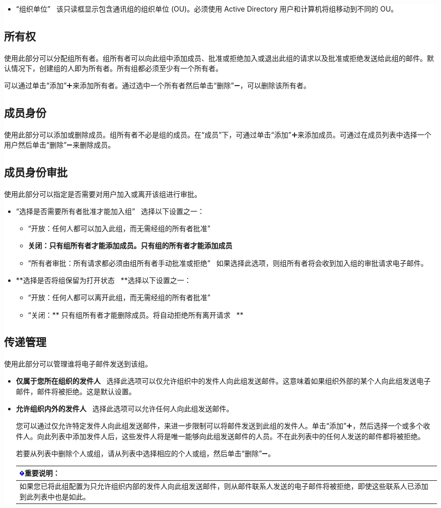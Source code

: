 
  - “组织单位”   该只读框显示包含通讯组的组织单位 (OU)。必须使用 Active Directory 用户和计算机将组移动到不同的 OU。

## 所有权

使用此部分可以分配组所有者。组所有者可以向此组中添加成员、批准或拒绝加入或退出此组的请求以及批准或拒绝发送给此组的邮件。默认情况下，创建组的人即为所有者。所有组都必须至少有一个所有者。

可以通过单击“添加”![添加图标](images/JJ218640.c1e75329-d6d7-4073-a27d-498590bbb558(EXCHG.150).gif "添加图标")来添加所有者。通过选中一个所有者然后单击“删除”![删除图标](images/JJ657492.479b6ced-8d64-4277-a725-f17fea202b28(EXCHG.150).gif "删除图标")，可以删除该所有者。

## 成员身份

使用此部分可以添加或删除成员。组所有者不必是组的成员。在“成员”下，可通过单击“添加”![添加图标](images/JJ218640.c1e75329-d6d7-4073-a27d-498590bbb558(EXCHG.150).gif "添加图标")来添加成员。可通过在成员列表中选择一个用户然后单击“删除”![删除图标](images/JJ657492.479b6ced-8d64-4277-a725-f17fea202b28(EXCHG.150).gif "删除图标")来删除成员。

## 成员身份审批

使用此部分可以指定是否需要对用户加入或离开该组进行审批。

  - “选择是否需要所有者批准才能加入组”   选择以下设置之一：
    
      - “开放：任何人都可以加入此组，而无需经组的所有者批准”
    
      - **关闭：只有组所有者才能添加成员。只有组的所有者才能添加成员**
    
      - “所有者审批：所有请求都必须由组所有者手动批准或拒绝”   如果选择此选项，则组所有者将会收到加入组的审批请求电子邮件。

  - **选择是否将组保留为打开状态   **选择以下设置之一：
    
      - “开放：任何人都可以离开此组，而无需经组的所有者批准”
    
      - “关闭：** 只有组所有者才能删除成员。将自动拒绝所有离开请求   **

## 传递管理

使用此部分可以管理谁将电子邮件发送到该组。

  - **仅属于您所在组织的发件人**   选择此选项可以仅允许组织中的发件人向此组发送邮件。这意味着如果组织外部的某个人向此组发送电子邮件，邮件将被拒绝。这是默认设置。

  - **允许组织内外的发件人**   选择此选项可以允许任何人向此组发送邮件。
    
    您可以通过仅允许特定发件人向此组发送邮件，来进一步限制可以将邮件发送到此组的发件人。单击“添加”![添加图标](images/JJ218640.c1e75329-d6d7-4073-a27d-498590bbb558(EXCHG.150).gif "添加图标")，然后选择一个或多个收件人。向此列表中添加发件人后，这些发件人将是唯一能够向此组发送邮件的人员。不在此列表中的任何人发送的邮件都将被拒绝。
    
    若要从列表中删除个人或组，请从列表中选择相应的个人或组，然后单击“删除”![删除图标](images/JJ657492.479b6ced-8d64-4277-a725-f17fea202b28(EXCHG.150).gif "删除图标")。
    
    <table>
    <thead>
    <tr class="header">
    <th><img src="images/Bb124558.important(EXCHG.150).gif" title="重要说明" alt="重要说明" />重要说明：</th>
    </tr>
    </thead>
    <tbody>
    <tr class="odd">
    <td>如果您已将此组配置为只允许组织内部的发件人向此组发送邮件，则从邮件联系人发送的电子邮件将被拒绝，即使这些联系人已添加到此列表中也是如此。</td>
    </tr>
    </tbody>
    </table>

